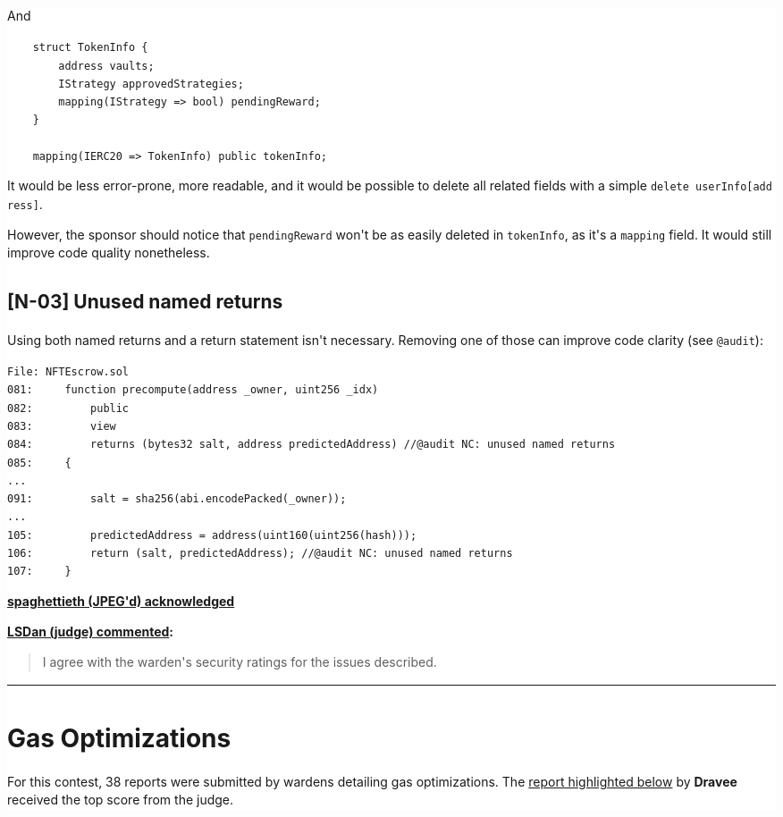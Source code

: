 And

```solidity
    struct TokenInfo {
        address vaults;  
        IStrategy approvedStrategies;
        mapping(IStrategy => bool) pendingReward;
    }
    
    mapping(IERC20 => TokenInfo) public tokenInfo;
```

It would be less error-prone, more readable, and it would be possible to delete all related fields with a simple `delete userInfo[address]`.

However, the sponsor should notice that `pendingReward` won't be as easily deleted in `tokenInfo`, as it's a `mapping` field. It would still improve code quality nonetheless.

## \[N-03] Unused named returns

Using both named returns and a return statement isn't necessary. Removing one of those can improve code clarity (see `@audit`):

```solidity
File: NFTEscrow.sol
081:     function precompute(address _owner, uint256 _idx)
082:         public
083:         view
084:         returns (bytes32 salt, address predictedAddress) //@audit NC: unused named returns
085:     {
...
091:         salt = sha256(abi.encodePacked(_owner));
...
105:         predictedAddress = address(uint160(uint256(hash)));
106:         return (salt, predictedAddress); //@audit NC: unused named returns
107:     }
```

**[spaghettieth (JPEG'd) acknowledged](https://github.com/code-423n4/2022-04-jpegd-findings/issues/225)**

**[LSDan (judge) commented](https://github.com/code-423n4/2022-04-jpegd-findings/issues/225#issuecomment-1115281813):**
 > I agree with the warden's security ratings for the issues described.



***

# Gas Optimizations

For this contest, 38 reports were submitted by wardens detailing gas optimizations. The [report highlighted below](https://github.com/code-423n4/2022-04-jpegd-findings/issues/121) by **Dravee** received the top score from the judge.
